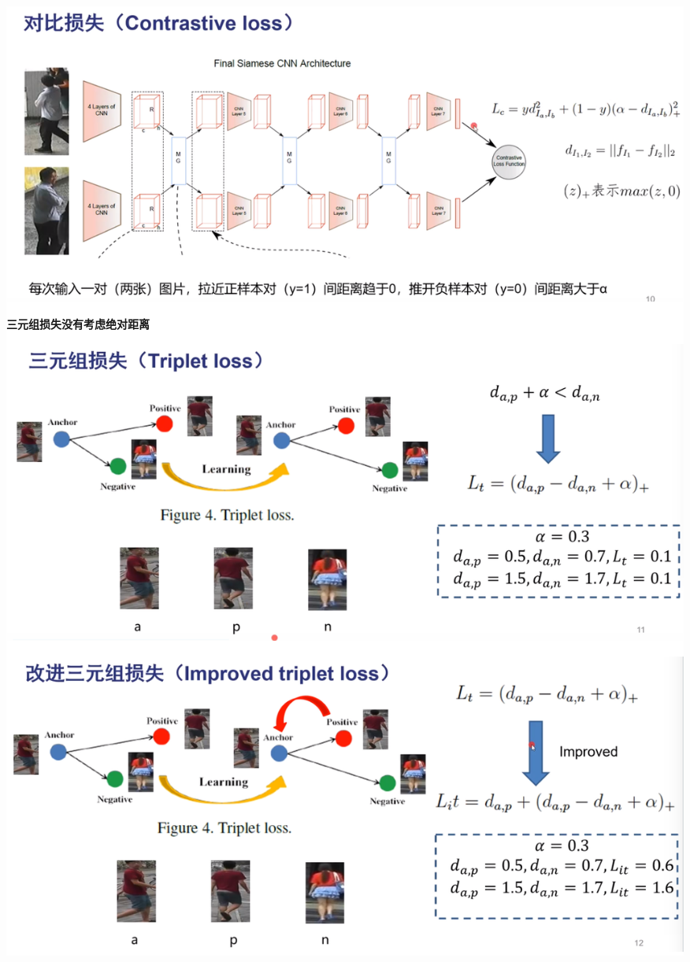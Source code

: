 ![image-20200715202413188](deeplearning_note.assets/image-20200715202413188.png)

**三元组损失没有考虑绝对距离**

![image-20200715202742645](deeplearning_note.assets/image-20200715202742645.png)

![image-20200715203111921](deeplearning_note.assets/image-20200715203111921.png)